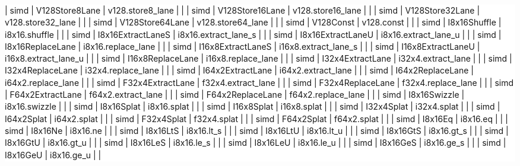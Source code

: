| simd                    | V128Store8Lane            | v128.store8_lane              |            |
| simd                    | V128Store16Lane           | v128.store16_lane             |            |
| simd                    | V128Store32Lane           | v128.store32_lane             |            |
| simd                    | V128Store64Lane           | v128.store64_lane             |            |
| simd                    | V128Const                 | v128.const                    |            |
| simd                    | I8x16Shuffle              | i8x16.shuffle                 |            |
| simd                    | I8x16ExtractLaneS         | i8x16.extract_lane_s          |            |
| simd                    | I8x16ExtractLaneU         | i8x16.extract_lane_u          |            |
| simd                    | I8x16ReplaceLane          | i8x16.replace_lane            |            |
| simd                    | I16x8ExtractLaneS         | i16x8.extract_lane_s          |            |
| simd                    | I16x8ExtractLaneU         | i16x8.extract_lane_u          |            |
| simd                    | I16x8ReplaceLane          | i16x8.replace_lane            |            |
| simd                    | I32x4ExtractLane          | i32x4.extract_lane            |            |
| simd                    | I32x4ReplaceLane          | i32x4.replace_lane            |            |
| simd                    | I64x2ExtractLane          | i64x2.extract_lane            |            |
| simd                    | I64x2ReplaceLane          | i64x2.replace_lane            |            |
| simd                    | F32x4ExtractLane          | f32x4.extract_lane            |            |
| simd                    | F32x4ReplaceLane          | f32x4.replace_lane            |            |
| simd                    | F64x2ExtractLane          | f64x2.extract_lane            |            |
| simd                    | F64x2ReplaceLane          | f64x2.replace_lane            |            |
| simd                    | I8x16Swizzle              | i8x16.swizzle                 |            |
| simd                    | I8x16Splat                | i8x16.splat                   |            |
| simd                    | I16x8Splat                | i16x8.splat                   |            |
| simd                    | I32x4Splat                | i32x4.splat                   |            |
| simd                    | I64x2Splat                | i64x2.splat                   |            |
| simd                    | F32x4Splat                | f32x4.splat                   |            |
| simd                    | F64x2Splat                | f64x2.splat                   |            |
| simd                    | I8x16Eq                   | i8x16.eq                      |            |
| simd                    | I8x16Ne                   | i8x16.ne                      |            |
| simd                    | I8x16LtS                  | i8x16.lt_s                    |            |
| simd                    | I8x16LtU                  | i8x16.lt_u                    |            |
| simd                    | I8x16GtS                  | i8x16.gt_s                    |            |
| simd                    | I8x16GtU                  | i8x16.gt_u                    |            |
| simd                    | I8x16LeS                  | i8x16.le_s                    |            |
| simd                    | I8x16LeU                  | i8x16.le_u                    |            |
| simd                    | I8x16GeS                  | i8x16.ge_s                    |            |
| simd                    | I8x16GeU                  | i8x16.ge_u                    |            |